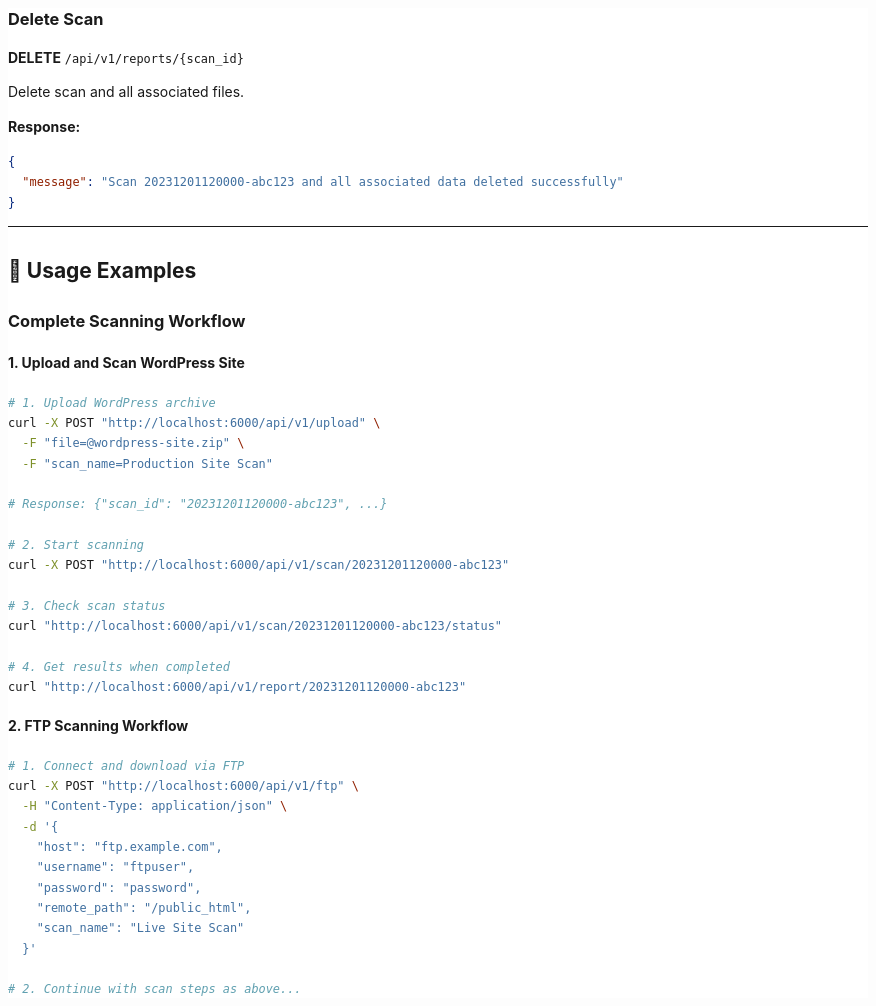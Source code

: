 ### Delete Scan

**DELETE** `/api/v1/reports/{scan_id}`

Delete scan and all associated files.

**Response:**
```json
{
  "message": "Scan 20231201120000-abc123 and all associated data deleted successfully"
}
```

---

## 🔄 Usage Examples

### Complete Scanning Workflow

#### 1. Upload and Scan WordPress Site

```bash
# 1. Upload WordPress archive
curl -X POST "http://localhost:6000/api/v1/upload" \
  -F "file=@wordpress-site.zip" \
  -F "scan_name=Production Site Scan"

# Response: {"scan_id": "20231201120000-abc123", ...}

# 2. Start scanning
curl -X POST "http://localhost:6000/api/v1/scan/20231201120000-abc123"

# 3. Check scan status
curl "http://localhost:6000/api/v1/scan/20231201120000-abc123/status"

# 4. Get results when completed
curl "http://localhost:6000/api/v1/report/20231201120000-abc123"
```

#### 2. FTP Scanning Workflow

```bash
# 1. Connect and download via FTP
curl -X POST "http://localhost:6000/api/v1/ftp" \
  -H "Content-Type: application/json" \
  -d '{
    "host": "ftp.example.com",
    "username": "ftpuser",
    "password": "password",
    "remote_path": "/public_html",
    "scan_name": "Live Site Scan"
  }'

# 2. Continue with scan steps as above...
```

